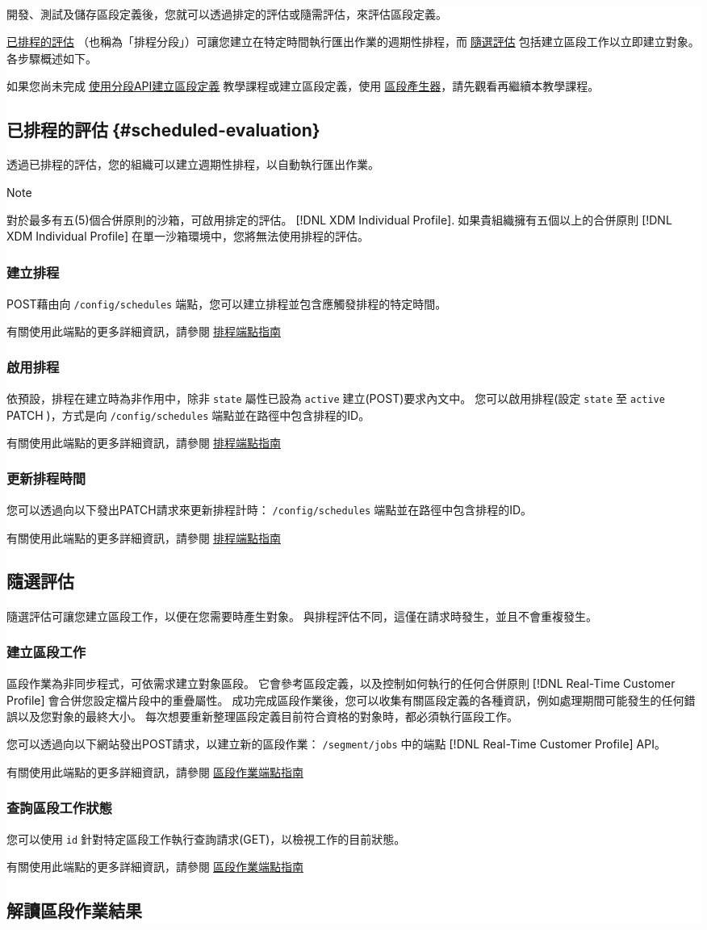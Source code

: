 開發、測試及儲存區段定義後，您就可以透過排定的評估或隨需評估，來評估區段定義。

[已排程的評估](#scheduled-evaluation) （也稱為「排程分段」）可讓您建立在特定時間執行匯出作業的週期性排程，而 [隨選評估](#on-demand-evaluation) 包括建立區段工作以立即建立對象。 各步驟概述如下。

如果您尚未完成 [使用分段API建立區段定義](./create-a-segment.md) 教學課程或建立區段定義，使用 [區段產生器](../ui/segment-builder.md)，請先觀看再繼續本教學課程。

## 已排程的評估 {#scheduled-evaluation}

透過已排程的評估，您的組織可以建立週期性排程，以自動執行匯出作業。

>[!NOTE]
>
>對於最多有五(5)個合併原則的沙箱，可啟用排定的評估。 [!DNL XDM Individual Profile]. 如果貴組織擁有五個以上的合併原則 [!DNL XDM Individual Profile] 在單一沙箱環境中，您將無法使用排程的評估。

### 建立排程

POST藉由向 `/config/schedules` 端點，您可以建立排程並包含應觸發排程的特定時間。

有關使用此端點的更多詳細資訊，請參閱 [排程端點指南](../api/schedules.md#create)

### 啟用排程

依預設，排程在建立時為非作用中，除非 `state` 屬性已設為 `active` 建立(POST)要求內文中。 您可以啟用排程(設定 `state` 至 `active`PATCH )，方式是向 `/config/schedules` 端點並在路徑中包含排程的ID。

有關使用此端點的更多詳細資訊，請參閱 [排程端點指南](../api/schedules.md#update-state)

### 更新排程時間

您可以透過向以下發出PATCH請求來更新排程計時： `/config/schedules` 端點並在路徑中包含排程的ID。

有關使用此端點的更多詳細資訊，請參閱 [排程端點指南](../api/schedules.md#update-schedule)

## 隨選評估

隨選評估可讓您建立區段工作，以便在您需要時產生對象。 與排程評估不同，這僅在請求時發生，並且不會重複發生。

### 建立區段工作

區段作業為非同步程式，可依需求建立對象區段。 它會參考區段定義，以及控制如何執行的任何合併原則 [!DNL Real-Time Customer Profile] 會合併您設定檔片段中的重疊屬性。 成功完成區段作業後，您可以收集有關區段定義的各種資訊，例如處理期間可能發生的任何錯誤以及您對象的最終大小。 每次想要重新整理區段定義目前符合資格的對象時，都必須執行區段工作。

您可以透過向以下網站發出POST請求，以建立新的區段作業： `/segment/jobs` 中的端點 [!DNL Real-Time Customer Profile] API。

有關使用此端點的更多詳細資訊，請參閱 [區段作業端點指南](../api/segment-jobs.md#create)

### 查詢區段工作狀態

您可以使用 `id` 針對特定區段工作執行查詢請求(GET)，以檢視工作的目前狀態。

有關使用此端點的更多詳細資訊，請參閱 [區段作業端點指南](../api/segment-jobs.md#get)

## 解讀區段作業結果
